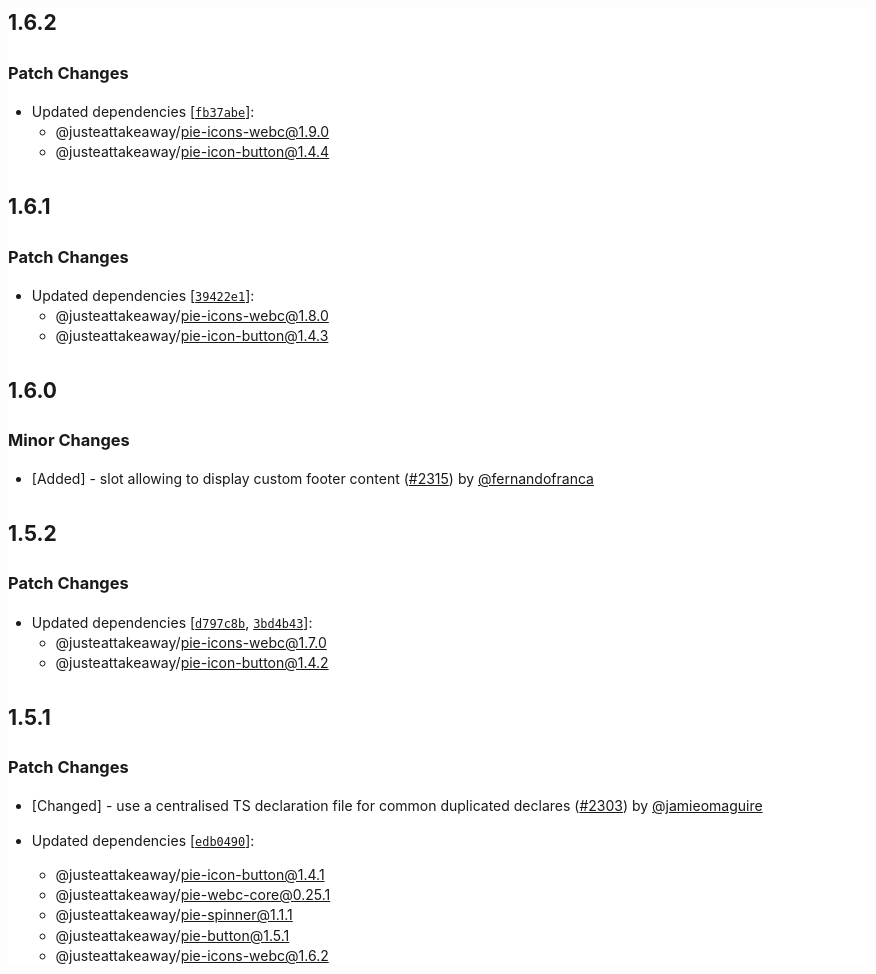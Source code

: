 ## 1.6.2

### Patch Changes

- Updated dependencies [[`fb37abe`](https://github.com/justeattakeaway/pie/commit/fb37abe8a4d3f9fda467476bef0be2c427a1b600)]:
  - @justeattakeaway/pie-icons-webc@1.9.0
  - @justeattakeaway/pie-icon-button@1.4.4

## 1.6.1

### Patch Changes

- Updated dependencies [[`39422e1`](https://github.com/justeattakeaway/pie/commit/39422e1f7f537c48a20e20a727b46c975c6ecba1)]:
  - @justeattakeaway/pie-icons-webc@1.8.0
  - @justeattakeaway/pie-icon-button@1.4.3

## 1.6.0

### Minor Changes

- [Added] - slot allowing to display custom footer content ([#2315](https://github.com/justeattakeaway/pie/pull/2315)) by [@fernandofranca](https://github.com/fernandofranca)

## 1.5.2

### Patch Changes

- Updated dependencies [[`d797c8b`](https://github.com/justeattakeaway/pie/commit/d797c8b628484cfd9649e7811b8e8ee878a82349), [`3bd4b43`](https://github.com/justeattakeaway/pie/commit/3bd4b436c118eea4202e863798711af07fa64bb4)]:
  - @justeattakeaway/pie-icons-webc@1.7.0
  - @justeattakeaway/pie-icon-button@1.4.2

## 1.5.1

### Patch Changes

- [Changed] - use a centralised TS declaration file for common duplicated declares ([#2303](https://github.com/justeattakeaway/pie/pull/2303)) by [@jamieomaguire](https://github.com/jamieomaguire)

- Updated dependencies [[`edb0490`](https://github.com/justeattakeaway/pie/commit/edb049031b49a1d8a752c93db4cb164aa90eed3e)]:
  - @justeattakeaway/pie-icon-button@1.4.1
  - @justeattakeaway/pie-webc-core@0.25.1
  - @justeattakeaway/pie-spinner@1.1.1
  - @justeattakeaway/pie-button@1.5.1
  - @justeattakeaway/pie-icons-webc@1.6.2
